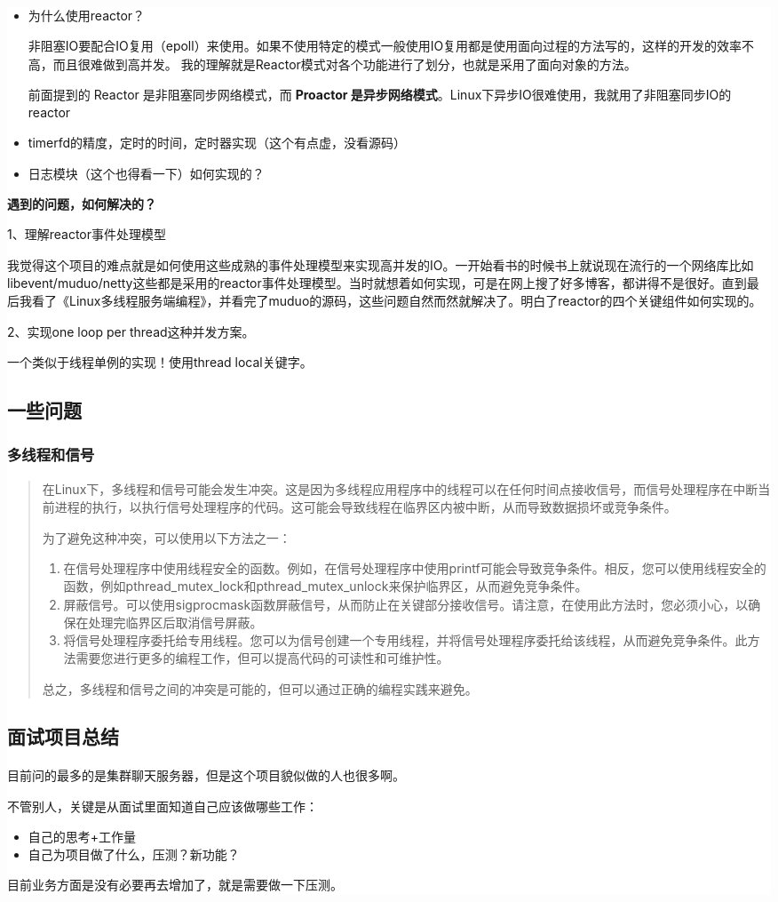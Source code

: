   

* 为什么使用reactor？

  非阻塞IO要配合IO复用（epoll）来使用。如果不使用特定的模式一般使用IO复用都是使用面向过程的方法写的，这样的开发的效率不高，而且很难做到高并发。  我的理解就是Reactor模式对各个功能进行了划分，也就是采用了面向对象的方法。

  前面提到的 Reactor 是非阻塞同步网络模式，而 **Proactor 是异步网络模式**。Linux下异步IO很难使用，我就用了非阻塞同步IO的reactor

* timerfd的精度，定时的时间，定时器实现（这个有点虚，没看源码）

* 日志模块（这个也得看一下）如何实现的？



**遇到的问题，如何解决的？**      



1、理解reactor事件处理模型

我觉得这个项目的难点就是如何使用这些成熟的事件处理模型来实现高并发的IO。一开始看书的时候书上就说现在流行的一个网络库比如libevent/muduo/netty这些都是采用的reactor事件处理模型。当时就想着如何实现，可是在网上搜了好多博客，都讲得不是很好。直到最后我看了《Linux多线程服务端编程》，并看完了muduo的源码，这些问题自然而然就解决了。明白了reactor的四个关键组件如何实现的。



2、实现one loop per thread这种并发方案。

一个类似于线程单例的实现！使用thread local关键字。







## 一些问题

### 多线程和信号

>在Linux下，多线程和信号可能会发生冲突。这是因为多线程应用程序中的线程可以在任何时间点接收信号，而信号处理程序在中断当前进程的执行，以执行信号处理程序的代码。这可能会导致线程在临界区内被中断，从而导致数据损坏或竞争条件。
>
>为了避免这种冲突，可以使用以下方法之一：
>
>1. 在信号处理程序中使用线程安全的函数。例如，在信号处理程序中使用printf可能会导致竞争条件。相反，您可以使用线程安全的函数，例如pthread_mutex_lock和pthread_mutex_unlock来保护临界区，从而避免竞争条件。
>2. 屏蔽信号。可以使用sigprocmask函数屏蔽信号，从而防止在关键部分接收信号。请注意，在使用此方法时，您必须小心，以确保在处理完临界区后取消信号屏蔽。
>3. 将信号处理程序委托给专用线程。您可以为信号创建一个专用线程，并将信号处理程序委托给该线程，从而避免竞争条件。此方法需要您进行更多的编程工作，但可以提高代码的可读性和可维护性。
>
>总之，多线程和信号之间的冲突是可能的，但可以通过正确的编程实践来避免。



## 面试项目总结

目前问的最多的是集群聊天服务器，但是这个项目貌似做的人也很多啊。

不管别人，关键是从面试里面知道自己应该做哪些工作：

* 自己的思考+工作量
* 自己为项目做了什么，压测？新功能？

目前业务方面是没有必要再去增加了，就是需要做一下压测。
